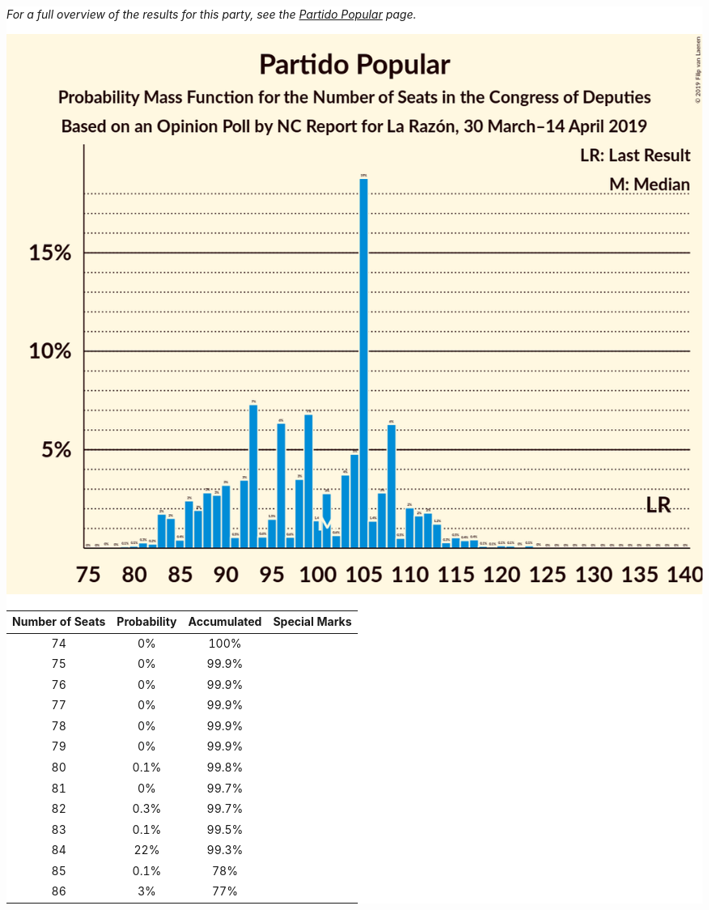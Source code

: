 *For a full overview of the results for this party, see the [Partido Popular](party-partidopopular.html) page.*

![Graph with seats probability mass function not yet produced](2019-04-14-NCReport-seats-pmf-partidopopular.png "Seats Probability Mass Function")

| Number of Seats | Probability | Accumulated | Special Marks |
|:---------------:|:-----------:|:-----------:|:-------------:|
| 74 | 0% | 100% |  |
| 75 | 0% | 99.9% |  |
| 76 | 0% | 99.9% |  |
| 77 | 0% | 99.9% |  |
| 78 | 0% | 99.9% |  |
| 79 | 0% | 99.9% |  |
| 80 | 0.1% | 99.8% |  |
| 81 | 0% | 99.7% |  |
| 82 | 0.3% | 99.7% |  |
| 83 | 0.1% | 99.5% |  |
| 84 | 22% | 99.3% |  |
| 85 | 0.1% | 78% |  |
| 86 | 3% | 77% |  |